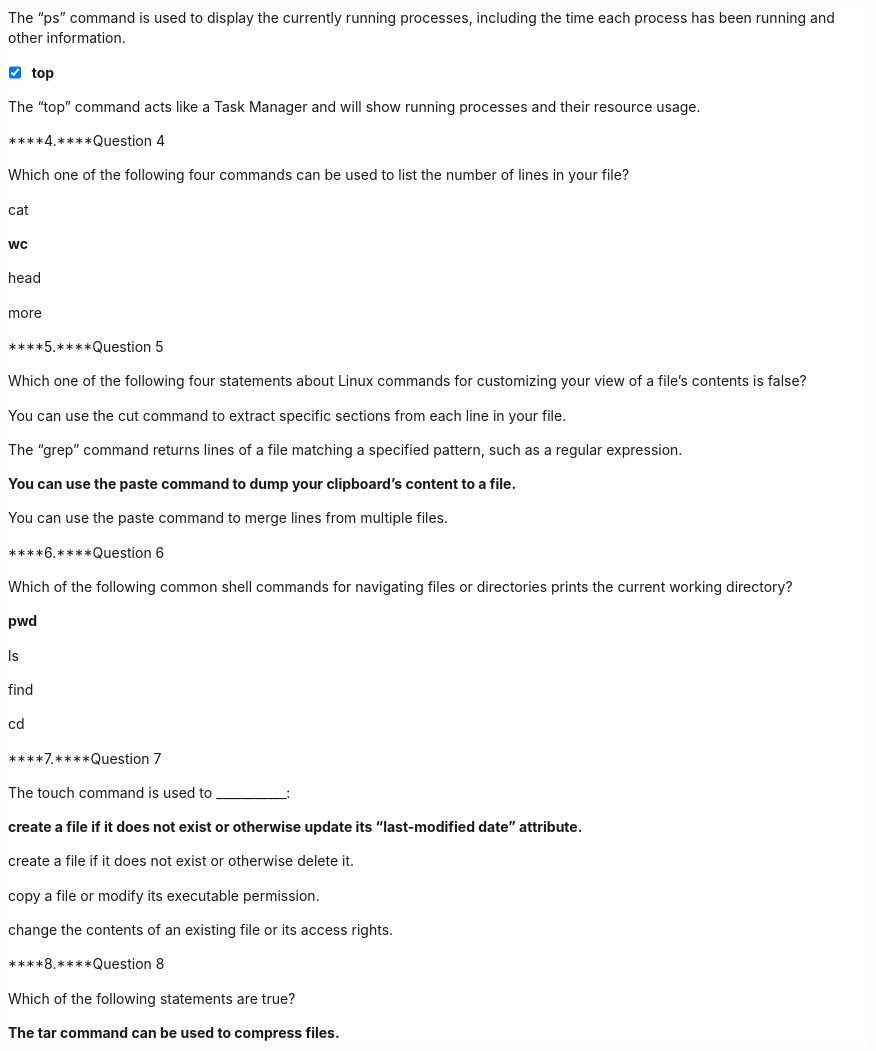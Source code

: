 The “ps” command is used to display the currently running processes, including the time each process has been running and other information.

- [x]  **top**

The “top” command acts like a Task Manager and will show running processes and their resource usage.

****4.****Question 4

Which one of the following four commands can be used to list the number of lines in your file?

cat

**wc**

head

more

****5.****Question 5

Which one of the following four statements about Linux commands for customizing your view of a file’s contents is false?

You can use the cut command to extract specific sections from each line in your file.

The “grep” command returns lines of a file matching a specified pattern, such as a regular expression.

**You can use the paste command to dump your clipboard’s content to a file.**

You can use the paste command to merge lines from multiple files.

****6.****Question 6

Which of the following common shell commands for navigating files or directories prints the current working directory?

**pwd**

ls

find

cd

****7.****Question 7

The touch command is used to ___________:

**create a file if it does not exist or otherwise update its “last-modified date” attribute.**

create a file if it does not exist or otherwise delete it.

copy a file or modify its executable permission.

change the contents of an existing file or its access rights.

****8.****Question 8

Which of the following statements are true?

**The tar command can be used to compress files.**
